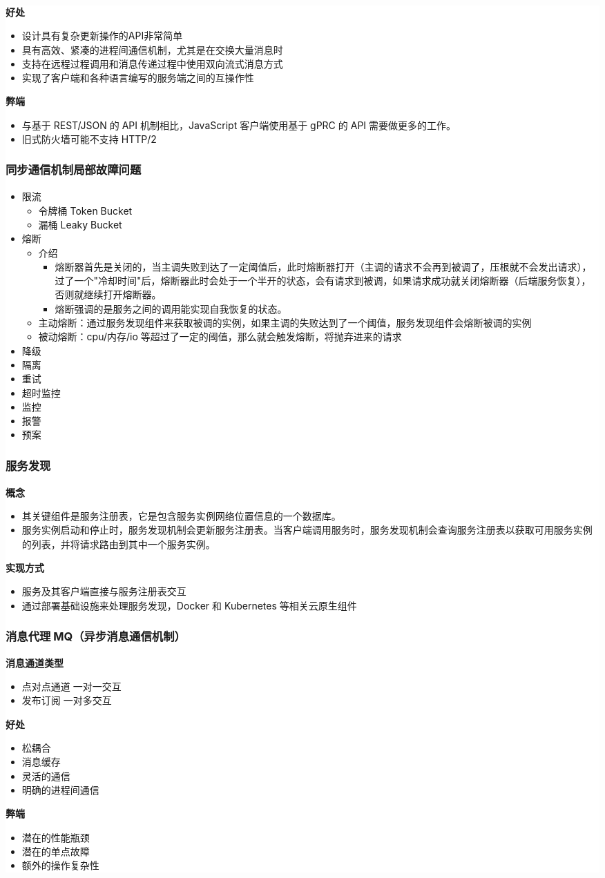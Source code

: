 **好处**
- 设计具有复杂更新操作的API非常简单
- 具有高效、紧凑的进程间通信机制，尤其是在交换大量消息时
- 支持在远程过程调用和消息传递过程中使用双向流式消息方式
- 实现了客户端和各种语言编写的服务端之间的互操作性

**弊端**
- 与基于 REST/JSON 的 API 机制相比，JavaScript 客户端使用基于 gPRC 的 API 需要做更多的工作。
- 旧式防火墙可能不支持 HTTP/2

### 同步通信机制局部故障问题
- 限流
  - 令牌桶 Token Bucket
  - 漏桶 Leaky Bucket
- 熔断
  - 介绍
    - 熔断器首先是关闭的，当主调失败到达了一定阈值后，此时熔断器打开（主调的请求不会再到被调了，压根就不会发出请求），过了一个"冷却时间"后，熔断器此时会处于一个半开的状态，会有请求到被调，如果请求成功就关闭熔断器（后端服务恢复），否则就继续打开熔断器。
    - 熔断强调的是服务之间的调用能实现自我恢复的状态。
  - 主动熔断：通过服务发现组件来获取被调的实例，如果主调的失败达到了一个阈值，服务发现组件会熔断被调的实例
  - 被动熔断：cpu/内存/io 等超过了一定的阈值，那么就会触发熔断，将抛弃进来的请求
- 降级
- 隔离
- 重试
- 超时监控
- 监控
- 报警
- 预案

### 服务发现
**概念**
- 其关键组件是服务注册表，它是包含服务实例网络位置信息的一个数据库。
- 服务实例启动和停止时，服务发现机制会更新服务注册表。当客户端调用服务时，服务发现机制会查询服务注册表以获取可用服务实例的列表，并将请求路由到其中一个服务实例。

**实现方式**
- 服务及其客户端直接与服务注册表交互
- 通过部署基础设施来处理服务发现，Docker 和 Kubernetes 等相关云原生组件

### 消息代理 MQ（异步消息通信机制）
**消息通道类型**
- 点对点通道
  一对一交互
- 发布订阅
  一对多交互

**好处**
- 松耦合
- 消息缓存
- 灵活的通信
- 明确的进程间通信

**弊端**
- 潜在的性能瓶颈
- 潜在的单点故障
- 额外的操作复杂性
